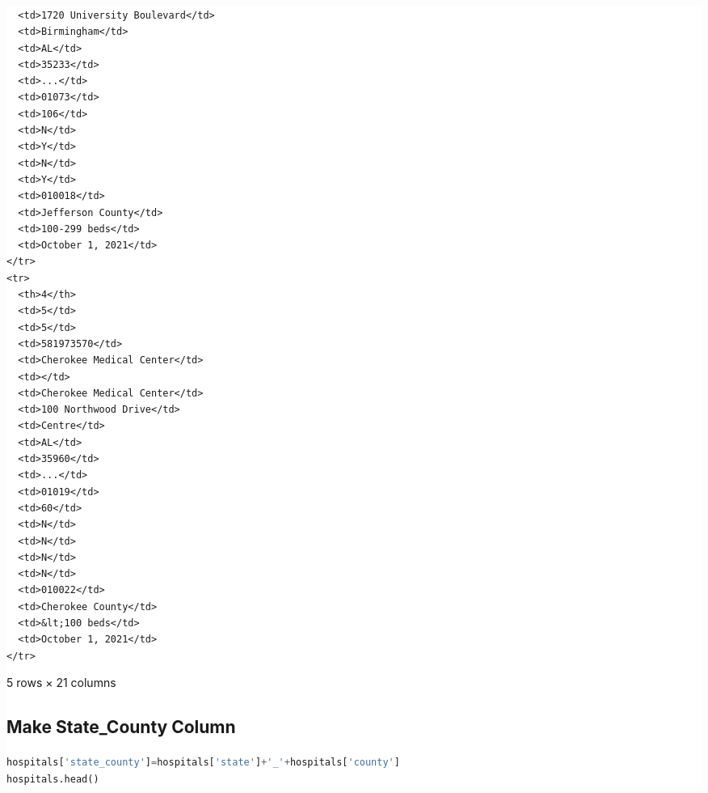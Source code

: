       <td>1720 University Boulevard</td>
      <td>Birmingham</td>
      <td>AL</td>
      <td>35233</td>
      <td>...</td>
      <td>01073</td>
      <td>106</td>
      <td>N</td>
      <td>Y</td>
      <td>N</td>
      <td>Y</td>
      <td>010018</td>
      <td>Jefferson County</td>
      <td>100-299 beds</td>
      <td>October 1, 2021</td>
    </tr>
    <tr>
      <th>4</th>
      <td>5</td>
      <td>5</td>
      <td>581973570</td>
      <td>Cherokee Medical Center</td>
      <td></td>
      <td>Cherokee Medical Center</td>
      <td>100 Northwood Drive</td>
      <td>Centre</td>
      <td>AL</td>
      <td>35960</td>
      <td>...</td>
      <td>01019</td>
      <td>60</td>
      <td>N</td>
      <td>N</td>
      <td>N</td>
      <td>N</td>
      <td>010022</td>
      <td>Cherokee County</td>
      <td>&lt;100 beds</td>
      <td>October 1, 2021</td>
    </tr>
  </tbody>
</table>
<p>5 rows × 21 columns</p>
</div>



## Make State_County Column


```python
hospitals['state_county']=hospitals['state']+'_'+hospitals['county']
hospitals.head()
```
